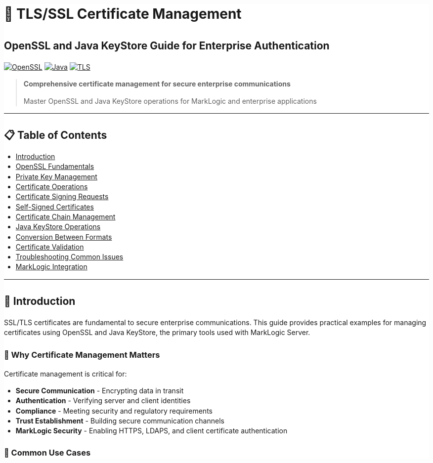 # 🔐 TLS/SSL Certificate Management
## OpenSSL and Java KeyStore Guide for Enterprise Authentication

[![OpenSSL](https://img.shields.io/badge/OpenSSL-3.0+-721412?style=flat-square&logo=openssl&logoColor=white)](https://www.openssl.org/)
[![Java](https://img.shields.io/badge/Java-KeyStore-007396?style=flat-square&logo=java&logoColor=white)](#)
[![TLS](https://img.shields.io/badge/TLS-1.2%2F1.3-326CE5?style=flat-square&logo=letsencrypt&logoColor=white)](#)

> **Comprehensive certificate management for secure enterprise communications**
>
> Master OpenSSL and Java KeyStore operations for MarkLogic and enterprise applications

---

## 📋 Table of Contents

- [Introduction](#-introduction)
- [OpenSSL Fundamentals](#-openssl-fundamentals)
- [Private Key Management](#-private-key-management)
- [Certificate Operations](#-certificate-operations)
- [Certificate Signing Requests](#-certificate-signing-requests)
- [Self-Signed Certificates](#-self-signed-certificates)
- [Certificate Chain Management](#-certificate-chain-management)
- [Java KeyStore Operations](#-java-keystore-operations)
- [Conversion Between Formats](#-conversion-between-formats)
- [Certificate Validation](#-certificate-validation)
- [Troubleshooting Common Issues](#-troubleshooting-common-issues)
- [MarkLogic Integration](#-marklogic-integration)

---

## 🎯 Introduction

SSL/TLS certificates are fundamental to secure enterprise communications. This guide provides practical examples for managing certificates using OpenSSL and Java KeyStore, the primary tools used with MarkLogic Server.

### 🔧 Why Certificate Management Matters

Certificate management is critical for:
- **Secure Communication** - Encrypting data in transit
- **Authentication** - Verifying server and client identities
- **Compliance** - Meeting security and regulatory requirements
- **Trust Establishment** - Building secure communication channels
- **MarkLogic Security** - Enabling HTTPS, LDAPS, and client certificate authentication

### 🎯 Common Use Cases
